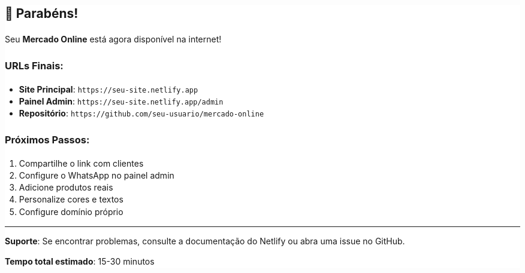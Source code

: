 ## 🎉 Parabéns!

Seu **Mercado Online** está agora disponível na internet!

### URLs Finais:
- **Site Principal**: `https://seu-site.netlify.app`
- **Painel Admin**: `https://seu-site.netlify.app/admin`
- **Repositório**: `https://github.com/seu-usuario/mercado-online`

### Próximos Passos:
1. Compartilhe o link com clientes
2. Configure o WhatsApp no painel admin
3. Adicione produtos reais
4. Personalize cores e textos
5. Configure domínio próprio

---

**Suporte**: Se encontrar problemas, consulte a documentação do Netlify ou abra uma issue no GitHub.

**Tempo total estimado**: 15-30 minutos
